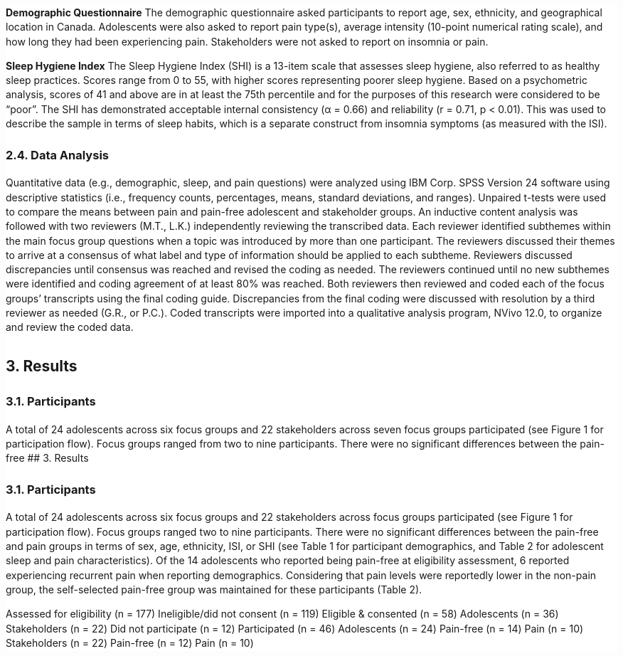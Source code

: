 **Demographic Questionnaire**
The demographic questionnaire asked participants to report age, sex, ethnicity, and geographical location in Canada. Adolescents were also asked to report pain type(s), average intensity (10-point numerical rating scale), and how long they had been experiencing pain. Stakeholders were not asked to report on insomnia or pain.

**Sleep Hygiene Index**
The Sleep Hygiene Index (SHI) is a 13-item scale that assesses sleep hygiene, also referred to as healthy sleep practices. Scores range from 0 to 55, with higher scores representing poorer sleep hygiene. Based on a psychometric analysis, scores of 41 and above are in at least the 75th percentile and for the purposes of this research were considered to be “poor”. The SHI has demonstrated acceptable internal consistency (α = 0.66) and reliability (r = 0.71, p < 0.01). This was used to describe the sample in terms of sleep habits, which is a separate construct from insomnia symptoms (as measured with the ISI).

### 2.4. Data Analysis
Quantitative data (e.g., demographic, sleep, and pain questions) were analyzed using IBM Corp. SPSS Version 24 software using descriptive statistics (i.e., frequency counts, percentages, means, standard deviations, and ranges). Unpaired t-tests were used to compare the means between pain and pain-free adolescent and stakeholder groups.
An inductive content analysis was followed with two reviewers (M.T., L.K.) independently reviewing the transcribed data. Each reviewer identified subthemes within the main focus group questions when a topic was introduced by more than one participant. The reviewers discussed their themes to arrive at a consensus of what label and type of information should be applied to each subtheme. Reviewers discussed discrepancies until consensus was reached and revised the coding as needed. The reviewers continued until no new subthemes were identified and coding agreement of at least 80% was reached. Both reviewers then reviewed and coded each of the focus groups’ transcripts using the final coding guide. Discrepancies from the final coding were discussed with resolution by a third reviewer as needed (G.R., or P.C.). Coded transcripts were imported into a qualitative analysis program, NVivo 12.0, to organize and review the coded data.

## 3. Results

### 3.1. Participants
A total of 24 adolescents across six focus groups and 22 stakeholders across seven focus groups participated (see Figure 1 for participation flow). Focus groups ranged from two to nine participants. There were no significant differences between the pain-free ## 3. Results

### 3.1. Participants
A total of 24 adolescents across six focus groups and 22 stakeholders across focus groups participated (see Figure 1 for participation flow). Focus groups ranged two to nine participants. There were no significant differences between the pain-free and pain groups in terms of sex, age, ethnicity, ISI, or SHI (see Table 1 for participant demographics, and Table 2 for adolescent sleep and pain characteristics). Of the 14 adolescents who reported being pain-free at eligibility assessment, 6 reported experiencing recurrent pain when reporting demographics. Considering that pain levels were reportedly lower in the non-pain group, the self-selected pain-free group was maintained for these participants (Table 2).

Assessed for eligibility (n = 177)
Ineligible/did not consent (n = 119)
Eligible & consented (n = 58)
Adolescents (n = 36)
Stakeholders (n = 22)
Did not participate (n = 12)
Participated (n = 46)
Adolescents (n = 24)
Pain-free (n = 14)
Pain (n = 10)
Stakeholders (n = 22)
Pain-free (n = 12)
Pain (n = 10)
